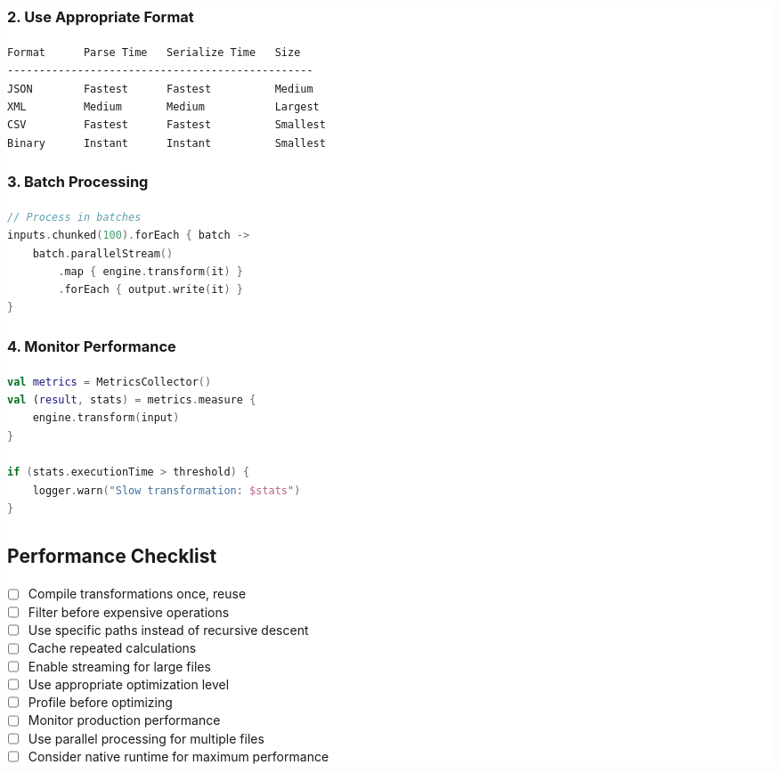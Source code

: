 ### 2. Use Appropriate Format

```
Format      Parse Time   Serialize Time   Size
------------------------------------------------
JSON        Fastest      Fastest          Medium
XML         Medium       Medium           Largest
CSV         Fastest      Fastest          Smallest
Binary      Instant      Instant          Smallest
```

### 3. Batch Processing

```kotlin
// Process in batches
inputs.chunked(100).forEach { batch ->
    batch.parallelStream()
        .map { engine.transform(it) }
        .forEach { output.write(it) }
}
```

### 4. Monitor Performance

```kotlin
val metrics = MetricsCollector()
val (result, stats) = metrics.measure {
    engine.transform(input)
}

if (stats.executionTime > threshold) {
    logger.warn("Slow transformation: $stats")
}
```

## Performance Checklist

- [ ] Compile transformations once, reuse
- [ ] Filter before expensive operations
- [ ] Use specific paths instead of recursive descent
- [ ] Cache repeated calculations
- [ ] Enable streaming for large files
- [ ] Use appropriate optimization level
- [ ] Profile before optimizing
- [ ] Monitor production performance
- [ ] Use parallel processing for multiple files
- [ ] Consider native runtime for maximum performance
